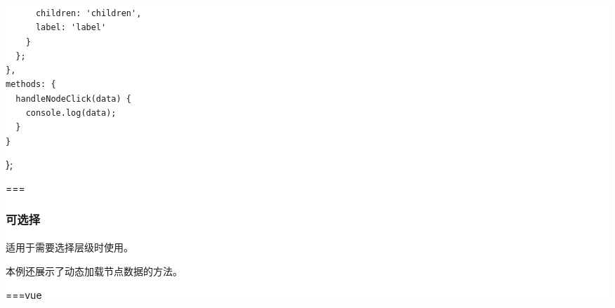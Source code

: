           children: 'children',
          label: 'label'
        }
      };
    },
    methods: {
      handleNodeClick(data) {
        console.log(data);
      }
    }
  };
</script>


===




### 可选择<a name="ke-xuan-ze"></a>


适用于需要选择层级时使用。



本例还展示了动态加载节点数据的方法。


===vue
<template>
<el-tree
  :props="props"
  :load="loadNode"
  lazy
  show-checkbox
  @check-change="handleCheckChange">
</el-tree>
</template>


<script>
  export default {
    data() {
      return {
        props: {
          label: 'name',
          children: 'zones'
        },
        count: 1
      };
    },
    methods: {
      handleCheckChange(data, checked, indeterminate) {
        console.log(data, checked, indeterminate);
      },
      handleNodeClick(data) {
        console.log(data);
      },
      loadNode(node, resolve) {
        if (node.level === 0) {
          return resolve([{ name: 'region1' }, { name: 'region2' }]);
        }
        if (node.level > 3) return resolve([]);
